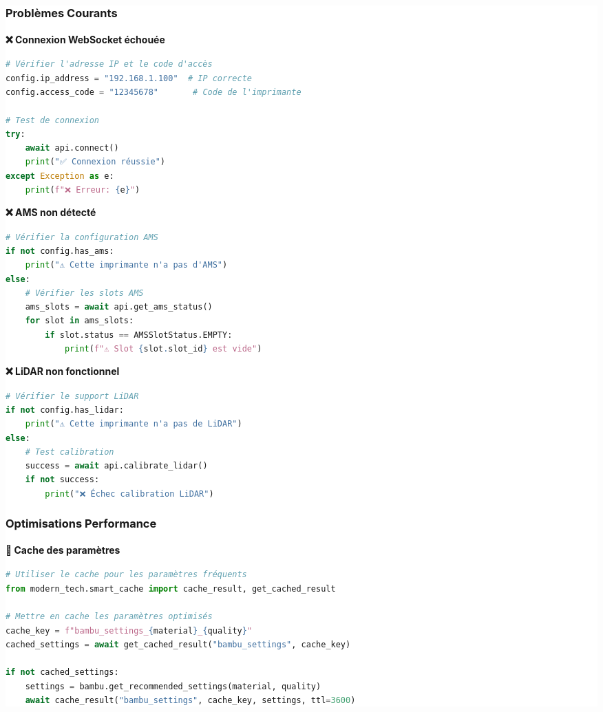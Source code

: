 ### Problèmes Courants

**❌ Connexion WebSocket échouée**
```python
# Vérifier l'adresse IP et le code d'accès
config.ip_address = "192.168.1.100"  # IP correcte
config.access_code = "12345678"       # Code de l'imprimante

# Test de connexion
try:
    await api.connect()
    print("✅ Connexion réussie")
except Exception as e:
    print(f"❌ Erreur: {e}")
```

**❌ AMS non détecté**
```python
# Vérifier la configuration AMS
if not config.has_ams:
    print("⚠️ Cette imprimante n'a pas d'AMS")
else:
    # Vérifier les slots AMS
    ams_slots = await api.get_ams_status()
    for slot in ams_slots:
        if slot.status == AMSSlotStatus.EMPTY:
            print(f"⚠️ Slot {slot.slot_id} est vide")
```

**❌ LiDAR non fonctionnel**
```python
# Vérifier le support LiDAR
if not config.has_lidar:
    print("⚠️ Cette imprimante n'a pas de LiDAR")
else:
    # Test calibration
    success = await api.calibrate_lidar()
    if not success:
        print("❌ Échec calibration LiDAR")
```

### Optimisations Performance

**🚀 Cache des paramètres**
```python
# Utiliser le cache pour les paramètres fréquents
from modern_tech.smart_cache import cache_result, get_cached_result

# Mettre en cache les paramètres optimisés
cache_key = f"bambu_settings_{material}_{quality}"
cached_settings = await get_cached_result("bambu_settings", cache_key)

if not cached_settings:
    settings = bambu.get_recommended_settings(material, quality)
    await cache_result("bambu_settings", cache_key, settings, ttl=3600)
```
